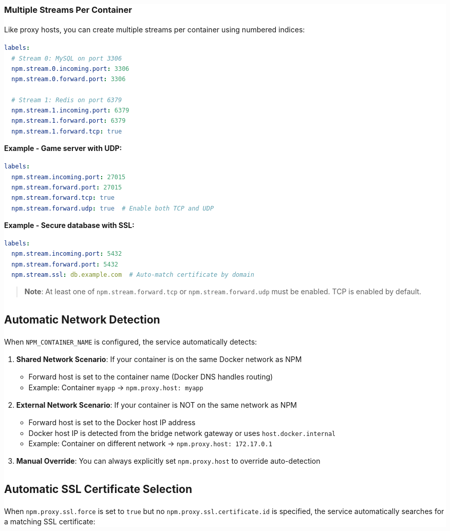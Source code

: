 ### Multiple Streams Per Container

Like proxy hosts, you can create multiple streams per container using numbered indices:

```yaml
labels:
  # Stream 0: MySQL on port 3306
  npm.stream.0.incoming.port: 3306
  npm.stream.0.forward.port: 3306

  # Stream 1: Redis on port 6379
  npm.stream.1.incoming.port: 6379
  npm.stream.1.forward.port: 6379
  npm.stream.1.forward.tcp: true
```

**Example - Game server with UDP:**
```yaml
labels:
  npm.stream.incoming.port: 27015
  npm.stream.forward.port: 27015
  npm.stream.forward.tcp: true
  npm.stream.forward.udp: true  # Enable both TCP and UDP
```

**Example - Secure database with SSL:**
```yaml
labels:
  npm.stream.incoming.port: 5432
  npm.stream.forward.port: 5432
  npm.stream.ssl: db.example.com  # Auto-match certificate by domain
```

> **Note**: At least one of `npm.stream.forward.tcp` or `npm.stream.forward.udp` must be enabled. TCP is enabled by default.

## Automatic Network Detection

When `NPM_CONTAINER_NAME` is configured, the service automatically detects:

1. **Shared Network Scenario**: If your container is on the same Docker network as NPM
   - Forward host is set to the container name (Docker DNS handles routing)
   - Example: Container `myapp` → `npm.proxy.host: myapp`

2. **External Network Scenario**: If your container is NOT on the same network as NPM
   - Forward host is set to the Docker host IP address
   - Docker host IP is detected from the bridge network gateway or uses `host.docker.internal`
   - Example: Container on different network → `npm.proxy.host: 172.17.0.1`

3. **Manual Override**: You can always explicitly set `npm.proxy.host` to override auto-detection

## Automatic SSL Certificate Selection

When `npm.proxy.ssl.force` is set to `true` but no `npm.proxy.ssl.certificate.id` is specified, the service automatically searches for a matching SSL certificate:

